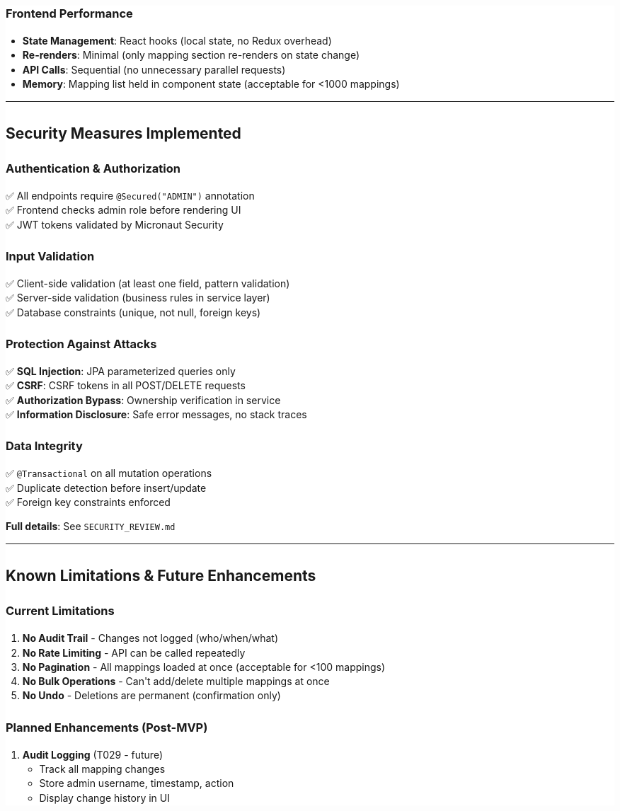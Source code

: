 ### Frontend Performance

- **State Management**: React hooks (local state, no Redux overhead)
- **Re-renders**: Minimal (only mapping section re-renders on state change)
- **API Calls**: Sequential (no unnecessary parallel requests)
- **Memory**: Mapping list held in component state (acceptable for <1000 mappings)

---

## Security Measures Implemented

### Authentication & Authorization
✅ All endpoints require `@Secured("ADMIN")` annotation  
✅ Frontend checks admin role before rendering UI  
✅ JWT tokens validated by Micronaut Security

### Input Validation
✅ Client-side validation (at least one field, pattern validation)  
✅ Server-side validation (business rules in service layer)  
✅ Database constraints (unique, not null, foreign keys)

### Protection Against Attacks
✅ **SQL Injection**: JPA parameterized queries only  
✅ **CSRF**: CSRF tokens in all POST/DELETE requests  
✅ **Authorization Bypass**: Ownership verification in service  
✅ **Information Disclosure**: Safe error messages, no stack traces

### Data Integrity
✅ `@Transactional` on all mutation operations  
✅ Duplicate detection before insert/update  
✅ Foreign key constraints enforced

**Full details**: See `SECURITY_REVIEW.md`

---

## Known Limitations & Future Enhancements

### Current Limitations

1. **No Audit Trail** - Changes not logged (who/when/what)
2. **No Rate Limiting** - API can be called repeatedly
3. **No Pagination** - All mappings loaded at once (acceptable for <100 mappings)
4. **No Bulk Operations** - Can't add/delete multiple mappings at once
5. **No Undo** - Deletions are permanent (confirmation only)

### Planned Enhancements (Post-MVP)

1. **Audit Logging** (T029 - future)
   - Track all mapping changes
   - Store admin username, timestamp, action
   - Display change history in UI

